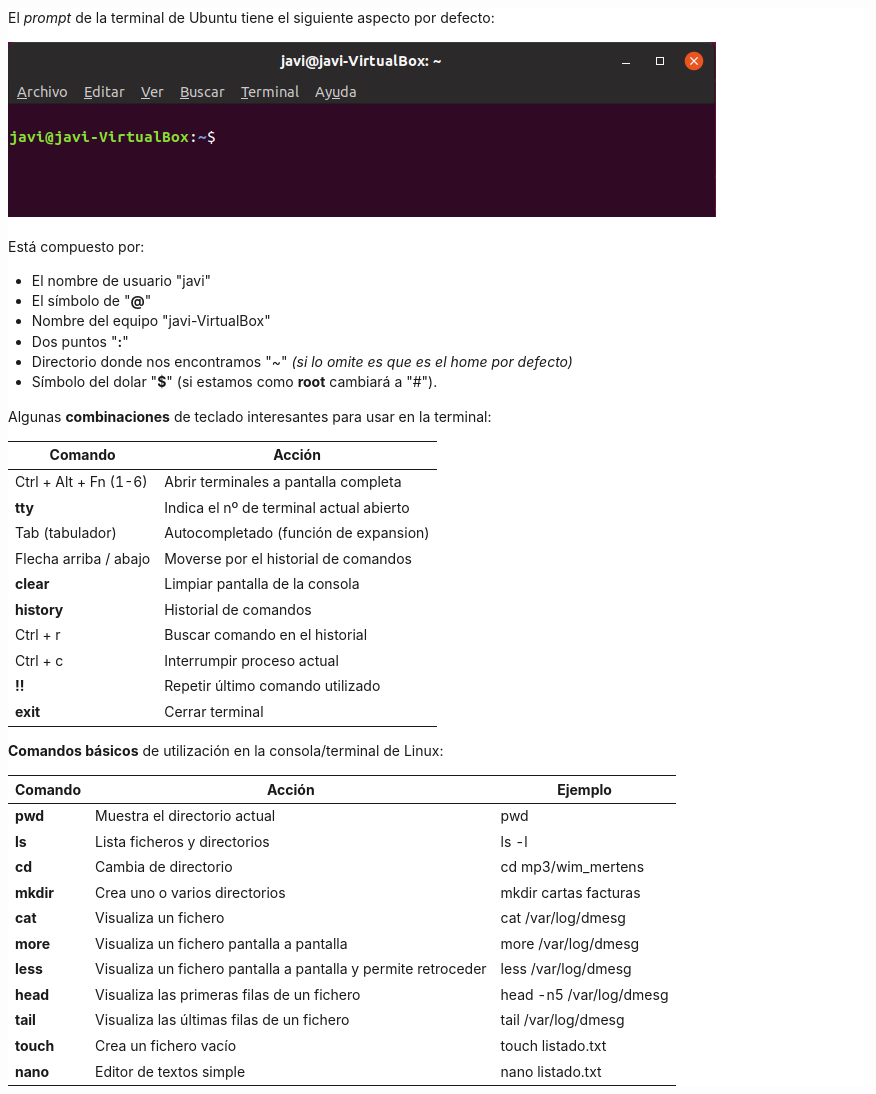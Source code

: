El *prompt* de la terminal de Ubuntu tiene el siguiente aspecto por defecto:

![](media/722d3695709c2d120a62cac79a47433e.png)

Está compuesto por:

-   El nombre de usuario "javi"
-   El símbolo de "**@**"
-   Nombre del equipo "javi-VirtualBox"
-   Dos puntos "**:**"
-   Directorio donde nos encontramos "\~" *(si lo omite es que es el home por defecto)*
-   Símbolo del dolar "**\$**" (si estamos como **root** cambiará a "\#").

Algunas **combinaciones** de teclado interesantes para usar en la terminal:

| **Comando**           | **Acción**                              |
|-----------------------|-----------------------------------------|
| Ctrl + Alt + Fn (1-6) | Abrir terminales a pantalla completa    |
| **tty**               | Indica el nº de terminal actual abierto |
| Tab (tabulador)       | Autocompletado (función de expansion)   |
| Flecha arriba / abajo | Moverse por el historial de comandos    |
| **clear**             | Limpiar pantalla de la consola          |
| **history**           | Historial de comandos                   |
| Ctrl + r              | Buscar comando en el historial          |
| Ctrl + c              | Interrumpir proceso actual              |
| **!!**                | Repetir último comando utilizado        |
| **exit**              | Cerrar terminal                         |

**Comandos básicos** de utilización en la consola/terminal de Linux:

| **Comando** | **Acción**                                                    | **Ejemplo**             |
|-------------|---------------------------------------------------------------|-------------------------|
| **pwd**     | Muestra el directorio actual                                  | pwd                     |
| **ls**      | Lista ficheros y directorios                                  | ls -l                   |
| **cd**      | Cambia de directorio                                          | cd mp3/wim_mertens      |
| **mkdir**   | Crea uno o varios directorios                                 | mkdir cartas facturas   |
| **cat**     | Visualiza un fichero                                          | cat /var/log/dmesg      |
| **more**    | Visualiza un fichero pantalla a pantalla                      | more /var/log/dmesg     |
| **less**    | Visualiza un fichero pantalla a pantalla y permite retroceder | less /var/log/dmesg     |
| **head**    | Visualiza las primeras filas de un fichero                    | head -n5 /var/log/dmesg |
| **tail**    | Visualiza las últimas filas de un fichero                     | tail /var/log/dmesg     |
| **touch**   | Crea un fichero vacío                                         | touch listado.txt       |
| **nano**    | Editor de textos simple                                       | nano listado.txt        |